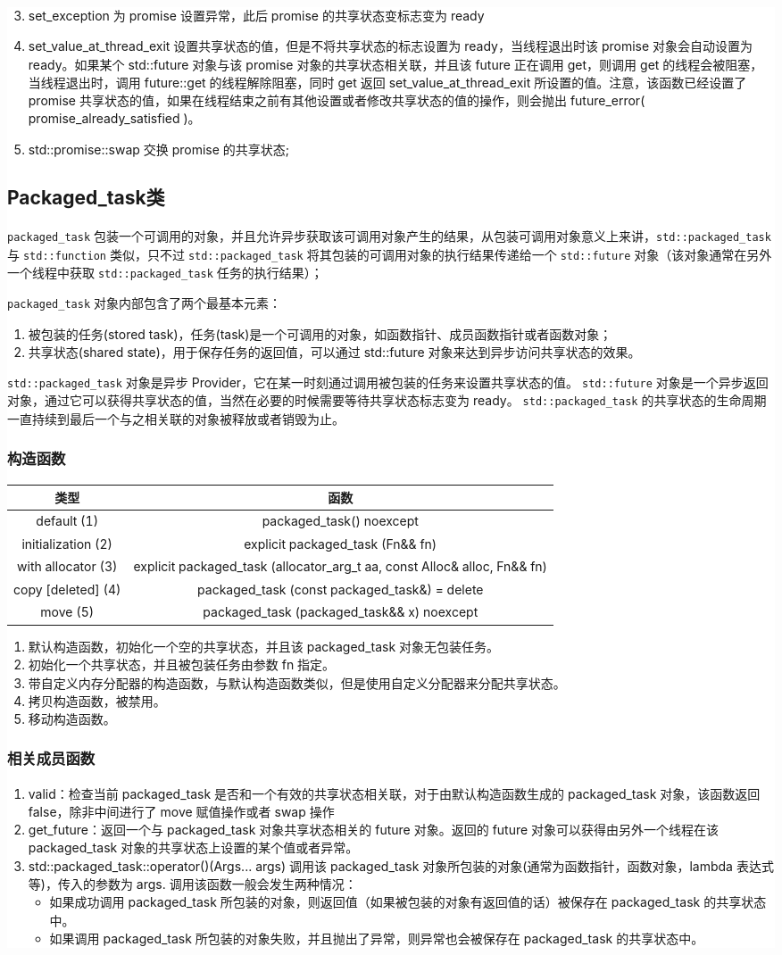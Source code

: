 3. set_exception
为 promise 设置异常，此后 promise 的共享状态变标志变为 ready

4. set_value_at_thread_exit
设置共享状态的值，但是不将共享状态的标志设置为 ready，当线程退出时该 promise 对象会自动设置为 ready。如果某个 std::future 对象与该 promise 对象的共享状态相关联，并且该 future 正在调用 get，则调用 get 的线程会被阻塞，当线程退出时，调用 future::get 的线程解除阻塞，同时 get 返回 set_value_at_thread_exit 所设置的值。注意，该函数已经设置了 promise 共享状态的值，如果在线程结束之前有其他设置或者修改共享状态的值的操作，则会抛出 future_error( promise_already_satisfied )。

5. std::promise::swap
交换 promise 的共享状态;

## Packaged_task类
`packaged_task` 包装一个可调用的对象，并且允许异步获取该可调用对象产生的结果，从包装可调用对象意义上来讲，`std::packaged_task` 与 `std::function` 类似，只不过 `std::packaged_task` 将其包装的可调用对象的执行结果传递给一个 `std::future` 对象（该对象通常在另外一个线程中获取 `std::packaged_task` 任务的执行结果）；

`packaged_task` 对象内部包含了两个最基本元素： 
1. 被包装的任务(stored task)，任务(task)是一个可调用的对象，如函数指针、成员函数指针或者函数对象；
2. 共享状态(shared state)，用于保存任务的返回值，可以通过 std::future 对象来达到异步访问共享状态的效果。

`std::packaged_task` 对象是异步 Provider，它在某一时刻通过调用被包装的任务来设置共享状态的值。
`std::future` 对象是一个异步返回对象，通过它可以获得共享状态的值，当然在必要的时候需要等待共享状态标志变为 ready。
`std::packaged_task` 的共享状态的生命周期一直持续到最后一个与之相关联的对象被释放或者销毁为止。

### 构造函数
|类型   | 函数  |
|  :----:  | :----:  |
|default (1) | packaged_task() noexcept |
|initialization (2) | explicit packaged_task (Fn&& fn) |
|with allocator (3) | explicit packaged_task (allocator_arg_t aa, const Alloc& alloc, Fn&& fn) |
|copy [deleted] (4) | packaged_task (const packaged_task&) = delete |
|move (5) | packaged_task (packaged_task&& x) noexcept |
1. 默认构造函数，初始化一个空的共享状态，并且该 packaged_task 对象无包装任务。
2. 初始化一个共享状态，并且被包装任务由参数 fn 指定。
3. 带自定义内存分配器的构造函数，与默认构造函数类似，但是使用自定义分配器来分配共享状态。
4. 拷贝构造函数，被禁用。
5. 移动构造函数。

### 相关成员函数
1. valid：检查当前 packaged_task 是否和一个有效的共享状态相关联，对于由默认构造函数生成的 packaged_task 对象，该函数返回 false，除非中间进行了 move 赋值操作或者 swap 操作
2. get_future：返回一个与 packaged_task 对象共享状态相关的 future 对象。返回的 future 对象可以获得由另外一个线程在该 packaged_task 对象的共享状态上设置的某个值或者异常。
3. std::packaged_task::operator()(Args... args) 
   调用该 packaged_task 对象所包装的对象(通常为函数指针，函数对象，lambda 表达式等)，传入的参数为 args. 调用该函数一般会发生两种情况：
      - 如果成功调用 packaged_task 所包装的对象，则返回值（如果被包装的对象有返回值的话）被保存在 packaged_task 的共享状态中。
      - 如果调用 packaged_task 所包装的对象失败，并且抛出了异常，则异常也会被保存在 packaged_task 的共享状态中。 
   